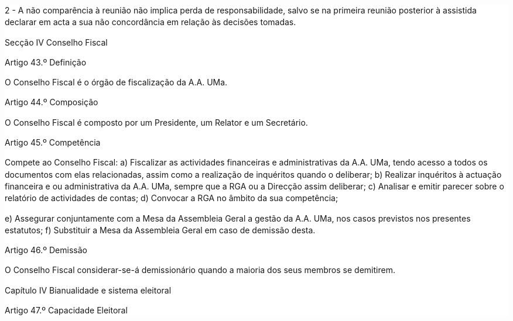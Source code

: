 2 - A não comparência à reunião não implica perda de
responsabilidade, salvo se na primeira reunião posterior à assistida declarar em acta a sua não concordância em relação às decisões tomadas.


Secção IV
Conselho Fiscal


Artigo 43.º
Definição


O Conselho Fiscal é o órgão de fiscalização da A.A.
UMa.


Artigo 44.º
Composição


O Conselho Fiscal é composto por um Presidente, um
Relator e um Secretário.


Artigo 45.º
Competência


Compete ao Conselho Fiscal:
a) Fiscalizar as actividades financeiras e administrativas da
A.A. UMa, tendo acesso a todos os documentos com
elas relacionadas, assim como a realização de inquéritos
quando o deliberar;
b) Realizar inquéritos à actuação financeira e ou
administrativa da A.A. UMa, sempre que a RGA ou
a Direcção assim deliberar;
c) Analisar e emitir parecer sobre o relatório de actividades de contas;
d) Convocar a RGA no âmbito da sua competência;



e) Assegurar conjuntamente com a Mesa da
Assembleia Geral a gestão da A.A. UMa, nos casos
previstos nos presentes estatutos;
f) Substituir a Mesa da Assembleia Geral em caso de
demissão desta.


Artigo 46.º
Demissão


O Conselho Fiscal considerar-se-á demissionário quando
a maioria dos seus membros se demitirem.


Capítulo IV
Bianualidade e sistema eleitoral


Artigo 47.º
Capacidade Eleitoral
